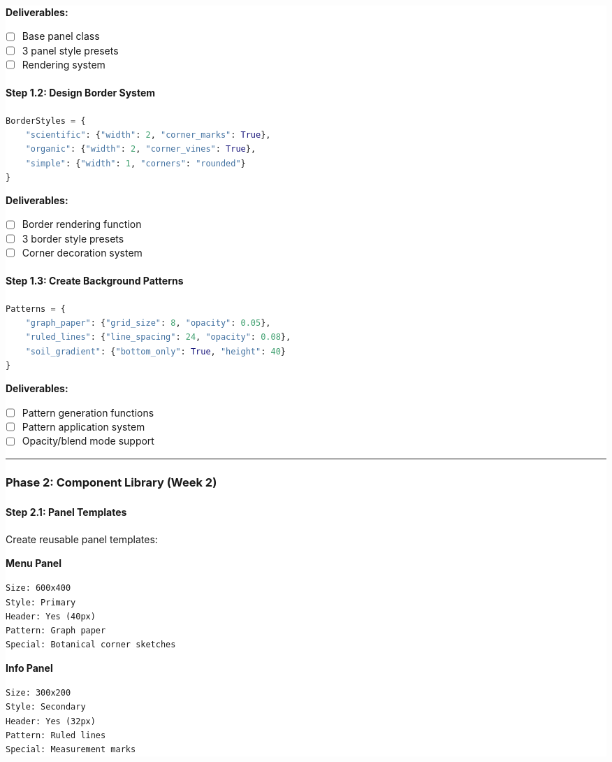 **Deliverables:**
- [ ] Base panel class
- [ ] 3 panel style presets
- [ ] Rendering system

#### **Step 1.2: Design Border System**
```python
BorderStyles = {
    "scientific": {"width": 2, "corner_marks": True},
    "organic": {"width": 2, "corner_vines": True},
    "simple": {"width": 1, "corners": "rounded"}
}
```

**Deliverables:**
- [ ] Border rendering function
- [ ] 3 border style presets
- [ ] Corner decoration system

#### **Step 1.3: Create Background Patterns**
```python
Patterns = {
    "graph_paper": {"grid_size": 8, "opacity": 0.05},
    "ruled_lines": {"line_spacing": 24, "opacity": 0.08},
    "soil_gradient": {"bottom_only": True, "height": 40}
}
```

**Deliverables:**
- [ ] Pattern generation functions
- [ ] Pattern application system
- [ ] Opacity/blend mode support

---

### **Phase 2: Component Library (Week 2)**

#### **Step 2.1: Panel Templates**
Create reusable panel templates:

**Menu Panel**
```
Size: 600x400
Style: Primary
Header: Yes (40px)
Pattern: Graph paper
Special: Botanical corner sketches
```

**Info Panel**
```
Size: 300x200
Style: Secondary
Header: Yes (32px)
Pattern: Ruled lines
Special: Measurement marks
```

